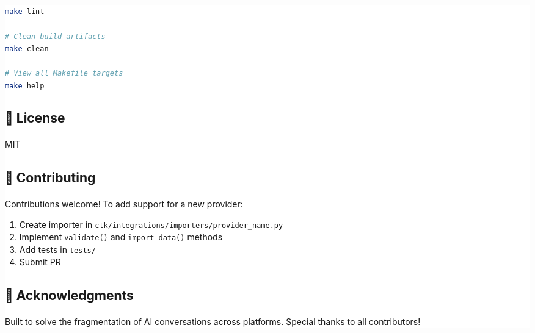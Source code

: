 ```bash
make lint

# Clean build artifacts
make clean

# View all Makefile targets
make help
```

## 📝 License

MIT

## 🤝 Contributing

Contributions welcome! To add support for a new provider:

1. Create importer in `ctk/integrations/importers/provider_name.py`
2. Implement `validate()` and `import_data()` methods
3. Add tests in `tests/`
4. Submit PR

## 🙏 Acknowledgments

Built to solve the fragmentation of AI conversations across platforms. Special thanks to all contributors!